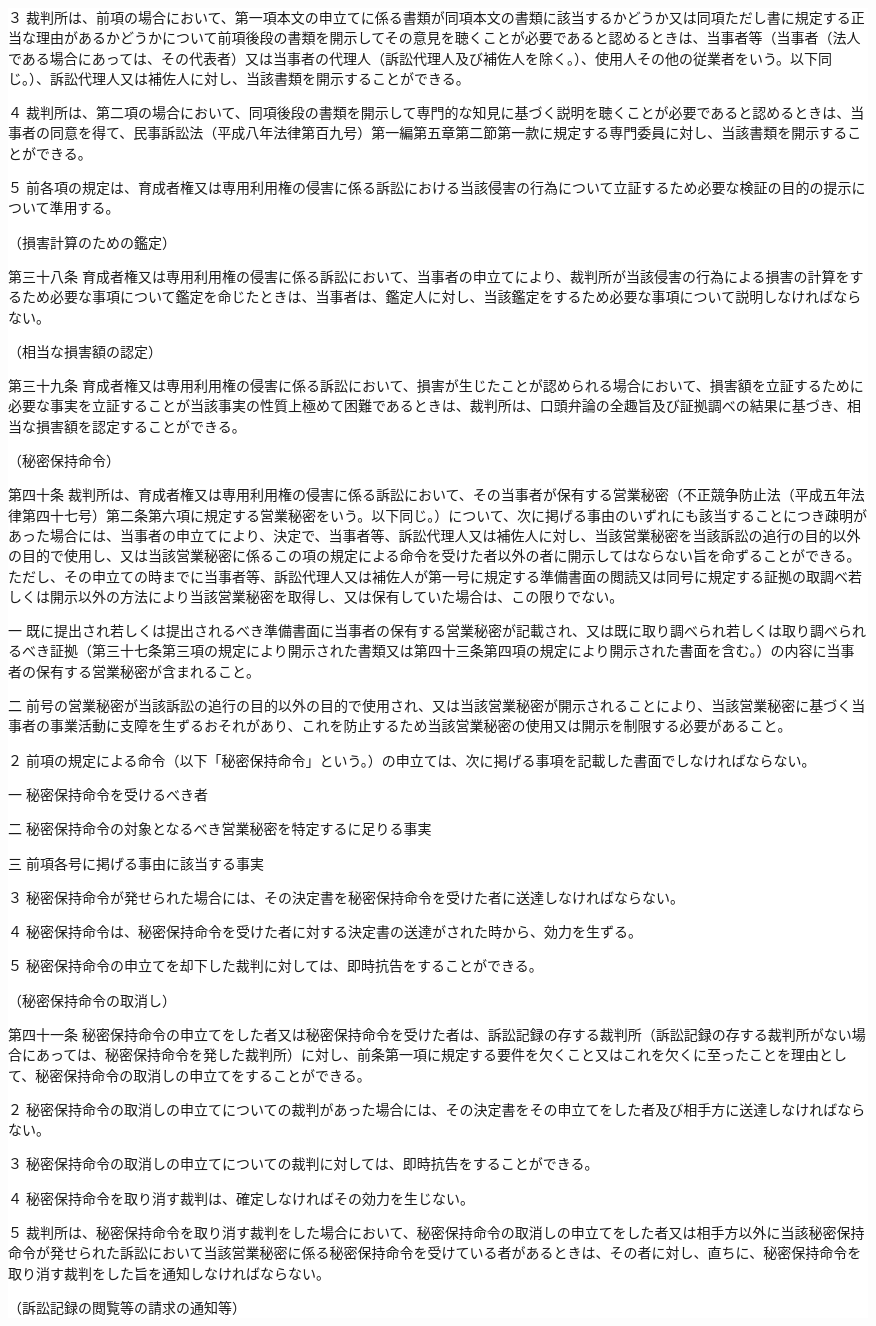 ３ 裁判所は、前項の場合において、第一項本文の申立てに係る書類が同項本文の書類に該当するかどうか又は同項ただし書に規定する正当な理由があるかどうかについて前項後段の書類を開示してその意見を聴くことが必要であると認めるときは、当事者等（当事者（法人である場合にあっては、その代表者）又は当事者の代理人（訴訟代理人及び補佐人を除く。）、使用人その他の従業者をいう。以下同じ。）、訴訟代理人又は補佐人に対し、当該書類を開示することができる。

４ 裁判所は、第二項の場合において、同項後段の書類を開示して専門的な知見に基づく説明を聴くことが必要であると認めるときは、当事者の同意を得て、民事訴訟法（平成八年法律第百九号）第一編第五章第二節第一款に規定する専門委員に対し、当該書類を開示することができる。

５ 前各項の規定は、育成者権又は専用利用権の侵害に係る訴訟における当該侵害の行為について立証するため必要な検証の目的の提示について準用する。

（損害計算のための鑑定）

第三十八条 育成者権又は専用利用権の侵害に係る訴訟において、当事者の申立てにより、裁判所が当該侵害の行為による損害の計算をするため必要な事項について鑑定を命じたときは、当事者は、鑑定人に対し、当該鑑定をするため必要な事項について説明しなければならない。

（相当な損害額の認定）

第三十九条 育成者権又は専用利用権の侵害に係る訴訟において、損害が生じたことが認められる場合において、損害額を立証するために必要な事実を立証することが当該事実の性質上極めて困難であるときは、裁判所は、口頭弁論の全趣旨及び証拠調べの結果に基づき、相当な損害額を認定することができる。

（秘密保持命令）

第四十条 裁判所は、育成者権又は専用利用権の侵害に係る訴訟において、その当事者が保有する営業秘密（不正競争防止法（平成五年法律第四十七号）第二条第六項に規定する営業秘密をいう。以下同じ。）について、次に掲げる事由のいずれにも該当することにつき疎明があった場合には、当事者の申立てにより、決定で、当事者等、訴訟代理人又は補佐人に対し、当該営業秘密を当該訴訟の追行の目的以外の目的で使用し、又は当該営業秘密に係るこの項の規定による命令を受けた者以外の者に開示してはならない旨を命ずることができる。ただし、その申立ての時までに当事者等、訴訟代理人又は補佐人が第一号に規定する準備書面の閲読又は同号に規定する証拠の取調べ若しくは開示以外の方法により当該営業秘密を取得し、又は保有していた場合は、この限りでない。

一 既に提出され若しくは提出されるべき準備書面に当事者の保有する営業秘密が記載され、又は既に取り調べられ若しくは取り調べられるべき証拠（第三十七条第三項の規定により開示された書類又は第四十三条第四項の規定により開示された書面を含む。）の内容に当事者の保有する営業秘密が含まれること。

二 前号の営業秘密が当該訴訟の追行の目的以外の目的で使用され、又は当該営業秘密が開示されることにより、当該営業秘密に基づく当事者の事業活動に支障を生ずるおそれがあり、これを防止するため当該営業秘密の使用又は開示を制限する必要があること。

２ 前項の規定による命令（以下「秘密保持命令」という。）の申立ては、次に掲げる事項を記載した書面でしなければならない。

一 秘密保持命令を受けるべき者

二 秘密保持命令の対象となるべき営業秘密を特定するに足りる事実

三 前項各号に掲げる事由に該当する事実

３ 秘密保持命令が発せられた場合には、その決定書を秘密保持命令を受けた者に送達しなければならない。

４ 秘密保持命令は、秘密保持命令を受けた者に対する決定書の送達がされた時から、効力を生ずる。

５ 秘密保持命令の申立てを却下した裁判に対しては、即時抗告をすることができる。

（秘密保持命令の取消し）

第四十一条 秘密保持命令の申立てをした者又は秘密保持命令を受けた者は、訴訟記録の存する裁判所（訴訟記録の存する裁判所がない場合にあっては、秘密保持命令を発した裁判所）に対し、前条第一項に規定する要件を欠くこと又はこれを欠くに至ったことを理由として、秘密保持命令の取消しの申立てをすることができる。

２ 秘密保持命令の取消しの申立てについての裁判があった場合には、その決定書をその申立てをした者及び相手方に送達しなければならない。

３ 秘密保持命令の取消しの申立てについての裁判に対しては、即時抗告をすることができる。

４ 秘密保持命令を取り消す裁判は、確定しなければその効力を生じない。

５ 裁判所は、秘密保持命令を取り消す裁判をした場合において、秘密保持命令の取消しの申立てをした者又は相手方以外に当該秘密保持命令が発せられた訴訟において当該営業秘密に係る秘密保持命令を受けている者があるときは、その者に対し、直ちに、秘密保持命令を取り消す裁判をした旨を通知しなければならない。

（訴訟記録の閲覧等の請求の通知等）
